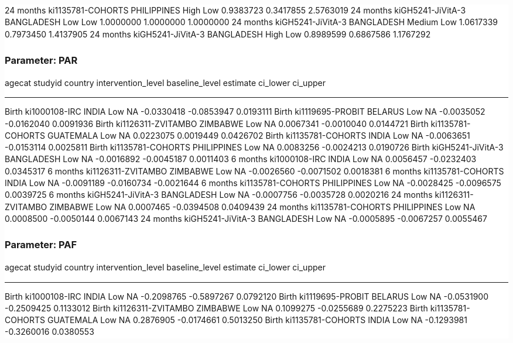 24 months   ki1135781-COHORTS    PHILIPPINES   High                 Low               0.9383723   0.3417855   2.5763019
24 months   kiGH5241-JiVitA-3    BANGLADESH    Low                  Low               1.0000000   1.0000000   1.0000000
24 months   kiGH5241-JiVitA-3    BANGLADESH    Medium               Low               1.0617339   0.7973450   1.4137905
24 months   kiGH5241-JiVitA-3    BANGLADESH    High                 Low               0.8989599   0.6867586   1.1767292


### Parameter: PAR


agecat      studyid              country       intervention_level   baseline_level      estimate     ci_lower     ci_upper
----------  -------------------  ------------  -------------------  ---------------  -----------  -----------  -----------
Birth       ki1000108-IRC        INDIA         Low                  NA                -0.0330418   -0.0853947    0.0193111
Birth       ki1119695-PROBIT     BELARUS       Low                  NA                -0.0035052   -0.0162040    0.0091936
Birth       ki1126311-ZVITAMBO   ZIMBABWE      Low                  NA                 0.0067341   -0.0010040    0.0144721
Birth       ki1135781-COHORTS    GUATEMALA     Low                  NA                 0.0223075    0.0019449    0.0426702
Birth       ki1135781-COHORTS    INDIA         Low                  NA                -0.0063651   -0.0153114    0.0025811
Birth       ki1135781-COHORTS    PHILIPPINES   Low                  NA                 0.0083256   -0.0024213    0.0190726
Birth       kiGH5241-JiVitA-3    BANGLADESH    Low                  NA                -0.0016892   -0.0045187    0.0011403
6 months    ki1000108-IRC        INDIA         Low                  NA                 0.0056457   -0.0232403    0.0345317
6 months    ki1126311-ZVITAMBO   ZIMBABWE      Low                  NA                -0.0026560   -0.0071502    0.0018381
6 months    ki1135781-COHORTS    INDIA         Low                  NA                -0.0091189   -0.0160734   -0.0021644
6 months    ki1135781-COHORTS    PHILIPPINES   Low                  NA                -0.0028425   -0.0096575    0.0039725
6 months    kiGH5241-JiVitA-3    BANGLADESH    Low                  NA                -0.0007756   -0.0035728    0.0020216
24 months   ki1126311-ZVITAMBO   ZIMBABWE      Low                  NA                 0.0007465   -0.0394508    0.0409439
24 months   ki1135781-COHORTS    PHILIPPINES   Low                  NA                 0.0008500   -0.0050144    0.0067143
24 months   kiGH5241-JiVitA-3    BANGLADESH    Low                  NA                -0.0005895   -0.0067257    0.0055467


### Parameter: PAF


agecat      studyid              country       intervention_level   baseline_level      estimate     ci_lower     ci_upper
----------  -------------------  ------------  -------------------  ---------------  -----------  -----------  -----------
Birth       ki1000108-IRC        INDIA         Low                  NA                -0.2098765   -0.5897267    0.0792120
Birth       ki1119695-PROBIT     BELARUS       Low                  NA                -0.0531900   -0.2509425    0.1133012
Birth       ki1126311-ZVITAMBO   ZIMBABWE      Low                  NA                 0.1099275   -0.0255689    0.2275223
Birth       ki1135781-COHORTS    GUATEMALA     Low                  NA                 0.2876905   -0.0174661    0.5013250
Birth       ki1135781-COHORTS    INDIA         Low                  NA                -0.1293981   -0.3260016    0.0380553